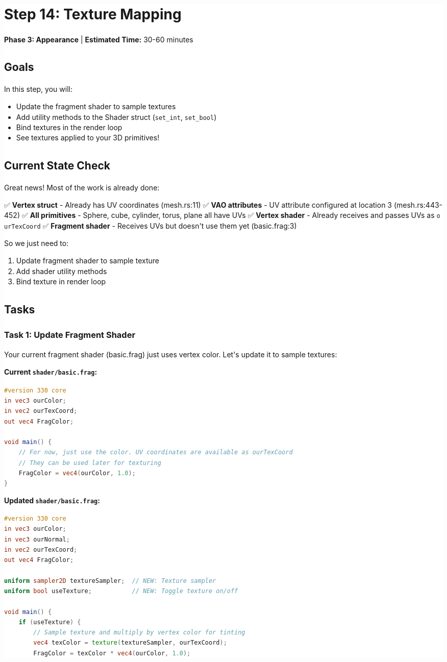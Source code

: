 # Step 14: Texture Mapping

**Phase 3: Appearance** | **Estimated Time:** 30-60 minutes

## Goals

In this step, you will:
- Update the fragment shader to sample textures
- Add utility methods to the Shader struct (`set_int`, `set_bool`)
- Bind textures in the render loop
- See textures applied to your 3D primitives!

## Current State Check

Great news! Most of the work is already done:

✅ **Vertex struct** - Already has UV coordinates (mesh.rs:11)
✅ **VAO attributes** - UV attribute configured at location 3 (mesh.rs:443-452)
✅ **All primitives** - Sphere, cube, cylinder, torus, plane all have UVs
✅ **Vertex shader** - Already receives and passes UVs as `ourTexCoord`
✅ **Fragment shader** - Receives UVs but doesn't use them yet (basic.frag:3)

So we just need to:
1. Update fragment shader to sample texture
2. Add shader utility methods
3. Bind texture in render loop

## Tasks

### Task 1: Update Fragment Shader

Your current fragment shader (basic.frag) just uses vertex color. Let's update it to sample textures:

**Current `shader/basic.frag`:**
```glsl
#version 330 core
in vec3 ourColor;
in vec2 ourTexCoord;
out vec4 FragColor;

void main() {
    // For now, just use the color. UV coordinates are available as ourTexCoord
    // They can be used later for texturing
    FragColor = vec4(ourColor, 1.0);
}
```

**Updated `shader/basic.frag`:**
```glsl
#version 330 core
in vec3 ourColor;
in vec3 ourNormal;
in vec2 ourTexCoord;
out vec4 FragColor;

uniform sampler2D textureSampler;  // NEW: Texture sampler
uniform bool useTexture;           // NEW: Toggle texture on/off

void main() {
    if (useTexture) {
        // Sample texture and multiply by vertex color for tinting
        vec4 texColor = texture(textureSampler, ourTexCoord);
        FragColor = texColor * vec4(ourColor, 1.0);
```